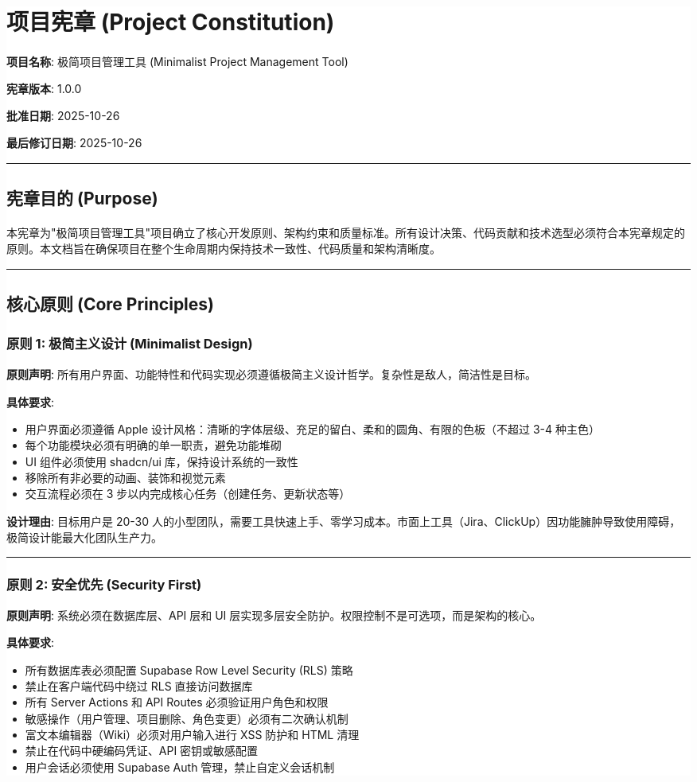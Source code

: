 

# 项目宪章 (Project Constitution)

**项目名称**: 极简项目管理工具 (Minimalist Project Management Tool)

**宪章版本**: 1.0.0

**批准日期**: 2025-10-26

**最后修订日期**: 2025-10-26

---

## 宪章目的 (Purpose)

本宪章为"极简项目管理工具"项目确立了核心开发原则、架构约束和质量标准。所有设计决策、代码贡献和技术选型必须符合本宪章规定的原则。本文档旨在确保项目在整个生命周期内保持技术一致性、代码质量和架构清晰度。

---

## 核心原则 (Core Principles)

### 原则 1: 极简主义设计 (Minimalist Design)

**原则声明**:
所有用户界面、功能特性和代码实现必须遵循极简主义设计哲学。复杂性是敌人，简洁性是目标。

**具体要求**:
- 用户界面必须遵循 Apple 设计风格：清晰的字体层级、充足的留白、柔和的圆角、有限的色板（不超过 3-4 种主色）
- 每个功能模块必须有明确的单一职责，避免功能堆砌
- UI 组件必须使用 shadcn/ui 库，保持设计系统的一致性
- 移除所有非必要的动画、装饰和视觉元素
- 交互流程必须在 3 步以内完成核心任务（创建任务、更新状态等）

**设计理由**:
目标用户是 20-30 人的小型团队，需要工具快速上手、零学习成本。市面上工具（Jira、ClickUp）因功能臃肿导致使用障碍，极简设计能最大化团队生产力。

---

### 原则 2: 安全优先 (Security First)

**原则声明**:
系统必须在数据库层、API 层和 UI 层实现多层安全防护。权限控制不是可选项，而是架构的核心。

**具体要求**:
- 所有数据库表必须配置 Supabase Row Level Security (RLS) 策略
- 禁止在客户端代码中绕过 RLS 直接访问数据库
- 所有 Server Actions 和 API Routes 必须验证用户角色和权限
- 敏感操作（用户管理、项目删除、角色变更）必须有二次确认机制
- 富文本编辑器（Wiki）必须对用户输入进行 XSS 防护和 HTML 清理
- 禁止在代码中硬编码凭证、API 密钥或敏感配置
- 用户会话必须使用 Supabase Auth 管理，禁止自定义会话机制
